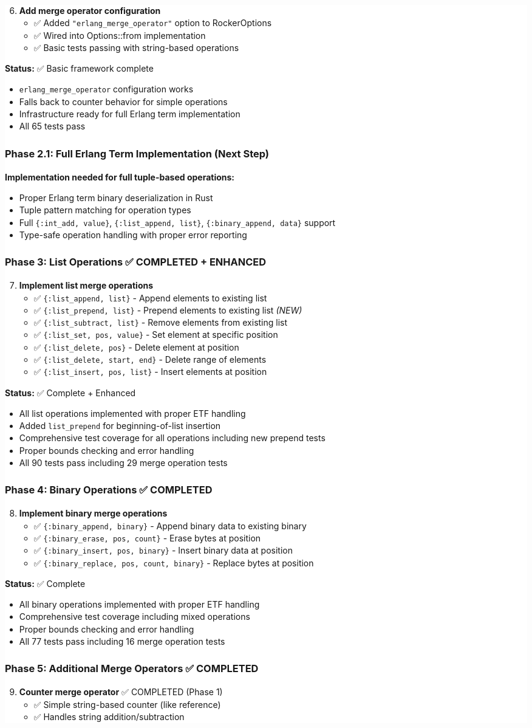 6. **Add merge operator configuration**
   - ✅ Added `"erlang_merge_operator"` option to RockerOptions
   - ✅ Wired into Options::from implementation
   - ✅ Basic tests passing with string-based operations

**Status:** ✅ Basic framework complete
- `erlang_merge_operator` configuration works
- Falls back to counter behavior for simple operations
- Infrastructure ready for full Erlang term implementation
- All 65 tests pass

### **Phase 2.1: Full Erlang Term Implementation (Next Step)**
**Implementation needed for full tuple-based operations:**
- Proper Erlang term binary deserialization in Rust
- Tuple pattern matching for operation types
- Full `{:int_add, value}`, `{:list_append, list}`, `{:binary_append, data}` support
- Type-safe operation handling with proper error reporting

### **Phase 3: List Operations ✅ COMPLETED + ENHANCED**
7. **Implement list merge operations**
   - ✅ `{:list_append, list}` - Append elements to existing list
   - ✅ `{:list_prepend, list}` - Prepend elements to existing list *(NEW)*
   - ✅ `{:list_subtract, list}` - Remove elements from existing list
   - ✅ `{:list_set, pos, value}` - Set element at specific position
   - ✅ `{:list_delete, pos}` - Delete element at position
   - ✅ `{:list_delete, start, end}` - Delete range of elements
   - ✅ `{:list_insert, pos, list}` - Insert elements at position

**Status:** ✅ Complete + Enhanced
- All list operations implemented with proper ETF handling
- Added `list_prepend` for beginning-of-list insertion
- Comprehensive test coverage for all operations including new prepend tests
- Proper bounds checking and error handling
- All 90 tests pass including 29 merge operation tests

### **Phase 4: Binary Operations ✅ COMPLETED**
8. **Implement binary merge operations**
   - ✅ `{:binary_append, binary}` - Append binary data to existing binary
   - ✅ `{:binary_erase, pos, count}` - Erase bytes at position
   - ✅ `{:binary_insert, pos, binary}` - Insert binary data at position
   - ✅ `{:binary_replace, pos, count, binary}` - Replace bytes at position

**Status:** ✅ Complete
- All binary operations implemented with proper ETF handling
- Comprehensive test coverage including mixed operations
- Proper bounds checking and error handling
- All 77 tests pass including 16 merge operation tests

### **Phase 5: Additional Merge Operators ✅ COMPLETED**
9. **Counter merge operator** ✅ COMPLETED (Phase 1)
   - ✅ Simple string-based counter (like reference)
   - ✅ Handles string addition/subtraction
